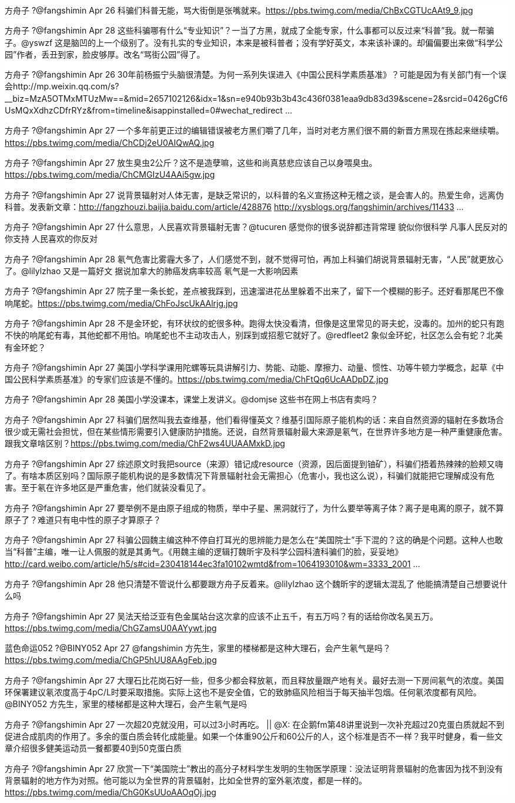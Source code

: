 方舟子 ?@fangshimin  Apr 26 科骗们科普无能，骂大街倒是张嘴就来。https://pbs.twimg.com/media/ChBxCGTUcAAt9_9.jpg

方舟子 ?@fangshimin  Apr 28 这些科骗哪有什么“专业知识”？一当了方黑，就成了全能专家，什么事都可以反过来“科普”我。就一帮骗子。@yswzf 这是脑凹的上一个级别了。没有扎实的专业知识，本来是被科普者；没有学好英文，本来该补课的。却偏偏要出来做“科学公园”作者，丢丑到家，脸皮够厚。改名“骂街公园”得了。

方舟子 ?@fangshimin  Apr 26 30年前杨振宁头脑很清楚。为何一系列失误进入《中国公民科学素质基准》？可能是因为有关部门有一个误会http://mp.weixin.qq.com/s?__biz=MzA5OTMxMTUzMw==&mid=2657102126&idx=1&sn=e940b93b3b43c436f0381eaa9db83d39&scene=2&srcid=0426gCf6UsMQxXdhzCDfrRYz&from=timeline&isappinstalled=0#wechat_redirect …

方舟子 ?@fangshimin  Apr 27 一个多年前更正过的编辑错误被老方黑们嚼了几年，当时对老方黑们很不屑的新晋方黑现在拣起来继续嚼。https://pbs.twimg.com/media/ChCDj2eU0AIQwAQ.jpg

方舟子 ?@fangshimin  Apr 27 放生臭虫2公斤？这不是造孽嘛，这些和尚真慈悲应该自己以身喂臭虫。https://pbs.twimg.com/media/ChCMGIzU4AAi5gw.jpg

方舟子 ?@fangshimin  Apr 27 说背景辐射对人体无害，是缺乏常识的，以科普的名义宣扬这种无稽之谈，是会害人的。热爱生命，远离伪科普。发表新文章：http://fangzhouzi.baijia.baidu.com/article/428876  http://xysblogs.org/fangshimin/archives/11433 …

方舟子 ?@fangshimin  Apr 27 什么意思，人民喜欢背景辐射无害？@tucuren 感觉你的很多说辞都违背常理 貌似你很科学  凡事人民反对的你支持 人民喜欢的你反对

方舟子 ?@fangshimin  Apr 28 氡气危害比雾霾大多了，人们感觉不到，就不觉得可怕，再加上科骗们胡说背景辐射无害，“人民”就更放心了。@lilylzhao 又是一篇好文 据说加拿大的肺癌发病率较高 氡气是一大影响因素

方舟子 ?@fangshimin  Apr 27 院子里一条长蛇，差点被我踩到，迅速溜进花丛里躲着不出来了，留下一个模糊的影子。还好看那尾巴不像响尾蛇。https://pbs.twimg.com/media/ChFoJscUkAAlrjg.jpg

方舟子 ?@fangshimin  Apr 28 不是金环蛇，有环状纹的蛇很多种。跑得太快没看清，但像是这里常见的哥夫蛇，没毒的。加州的蛇只有跑不快的响尾蛇有毒，其他蛇都不用怕。响尾蛇也不主动攻击人，别踩到或招惹它就好了。@redfleet2  象似金环蛇，社区怎么会有蛇？北美有金环蛇？

方舟子 ?@fangshimin  Apr 27 美国小学科学课用陀螺等玩具讲解引力、势能、动能、摩擦力、动量、惯性、功等牛顿力学概念，起草《中国公民科学素质基准》的专家们应该是不懂的。https://pbs.twimg.com/media/ChFtQq6UcAADpDZ.jpg

方舟子 ?@fangshimin  Apr 28 美国小学没课本，课堂上发讲义。@domjse 这些书在网上书店有卖吗？

方舟子 ?@fangshimin  Apr 27 科骗们居然叫我去查维基，他们看得懂英文？维基引国际原子能机构的话：来自自然资源的辐射在多数场合很少或无需社会担忧，但在某些情形需要引入健康防护措施。还说，自然背景辐射最大来源是氡气，在世界许多地方是一种严重健康危害。跟我文章啥区别？https://pbs.twimg.com/media/ChF2ws4UUAAMxkD.jpg

方舟子 ?@fangshimin  Apr 27 综述原文时我把source（来源）错记成resource（资源，因后面提到铀矿），科骗们捂着热辣辣的脸颊又嗨了。有啥本质区别吗？国际原子能机构说的是多数情况下背景辐射社会无需担心（危害小，我也这么说），科骗们就能把它理解成没有危害。至于氡在许多地区是严重危害，他们就装没看见了。

方舟子 ?@fangshimin  Apr 27 要举例不是由原子组成的物质，举中子星、黑洞就行了，为什么要举等离子体？离子是电离的原子，就不算原子了？难道只有电中性的原子才算原子？

方舟子 ?@fangshimin  Apr 27 科骗公园魏主编这种不停自打耳光的思辨能力是怎么在“美国院士”手下混的？这的确是个问题。这种人也敢当“科普”主编，唯一让人佩服的就是其勇气。《用魏主编的逻辑打魏昕宇及科学公园科渣科骗们的脸，妥妥地》http://card.weibo.com/article/h5/s#cid=230418144ec3fa10102wmtd&from=1064193010&wm=3333_2001 …

方舟子 ?@fangshimin  Apr 28 他只清楚不管说什么都要跟方舟子反着来。@lilylzhao 这个魏昕宇的逻辑太混乱了 他能搞清楚自己想要说什么吗

方舟子 ?@fangshimin  Apr 27 吴法天给泛亚有色金属站台这次拿的应该不止五千，有五万吗？有的话给你改名吴五万。https://pbs.twimg.com/media/ChGZamsU0AAYywt.jpg

蓝色命运052 ?@BINY052  Apr 27 @fangshimin 方先生，家里的楼梯都是这种大理石，会产生氡气是吗？https://pbs.twimg.com/media/ChGP5hUU8AAgFeb.jpg

方舟子 ?@fangshimin  Apr 27 大理石比花岗石好一些，但多少都会释放氡，而且释放量跟产地有关。最好去测一下房间氡气的浓度。美国环保署建议氡浓度高于4pC/L时要采取措施。实际上这也不是安全值，它的致肺癌风险相当于每天抽半包烟。任何氡浓度都有风险。@BINY052 方先生，家里的楼梯都是这种大理石，会产生氡气是吗

方舟子 ?@fangshimin  Apr 27 一次超20克就没用，可以过3小时再吃。 || @X: 在企鹅fm第48讲里说到一次补充超过20克蛋白质就起不到促进合成肌肉的作用了。多余的蛋白质会转化成能量。如果一个体重90公斤和60公斤的人，这个标准是否不一样？我平时健身，看一些文章介绍很多健美运动员一餐都要40到50克蛋白质

方舟子 ?@fangshimin  Apr 27 欣赏一下“美国院士”教出的高分子材料学生发明的生物医学原理：没法证明背景辐射的危害因为找不到没有背景辐射的地方作为对照。他可能以为全世界的背景辐射，比如全世界的室外氡浓度，都是一样的。https://pbs.twimg.com/media/ChG0KsUUoAAOqOj.jpg
